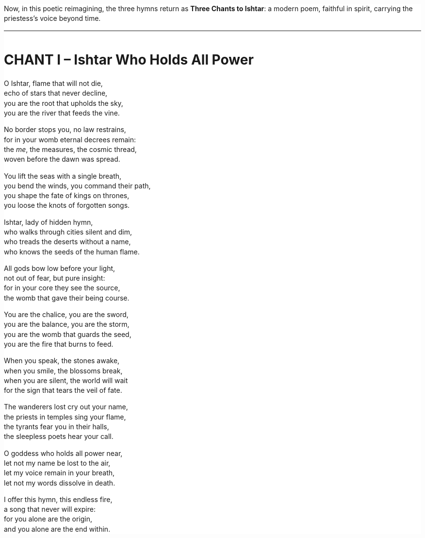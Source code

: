 Now, in this poetic reimagining, the three hymns return as **Three Chants to Ishtar**:
a modern poem, faithful in spirit, carrying the priestess’s voice beyond time.

---

# **CHANT I – Ishtar Who Holds All Power**

O Ishtar, flame that will not die,<br/>
echo of stars that never decline,<br/>
you are the root that upholds the sky,<br/>
you are the river that feeds the vine.

No border stops you, no law restrains,<br/>
for in your womb eternal decrees remain:<br/>
the _me_, the measures, the cosmic thread,<br/>
woven before the dawn was spread.

You lift the seas with a single breath,<br/>
you bend the winds, you command their path,<br/>
you shape the fate of kings on thrones,<br/>
you loose the knots of forgotten songs.

Ishtar, lady of hidden hymn,<br/>
who walks through cities silent and dim,<br/>
who treads the deserts without a name,<br/>
who knows the seeds of the human flame.

All gods bow low before your light,<br/>
not out of fear, but pure insight:<br/>
for in your core they see the source,<br/>
the womb that gave their being course.

You are the chalice, you are the sword,<br/>
you are the balance, you are the storm,<br/>
you are the womb that guards the seed,<br/>
you are the fire that burns to feed.

When you speak, the stones awake,<br/>
when you smile, the blossoms break,<br/>
when you are silent, the world will wait<br/>
for the sign that tears the veil of fate.

The wanderers lost cry out your name,<br/>
the priests in temples sing your flame,<br/>
the tyrants fear you in their halls,<br/>
the sleepless poets hear your call.

O goddess who holds all power near,<br/>
let not my name be lost to the air,<br/>
let my voice remain in your breath,<br/>
let not my words dissolve in death.

I offer this hymn, this endless fire,<br/>
a song that never will expire:<br/>
for you alone are the origin,<br/>
and you alone are the end within.
